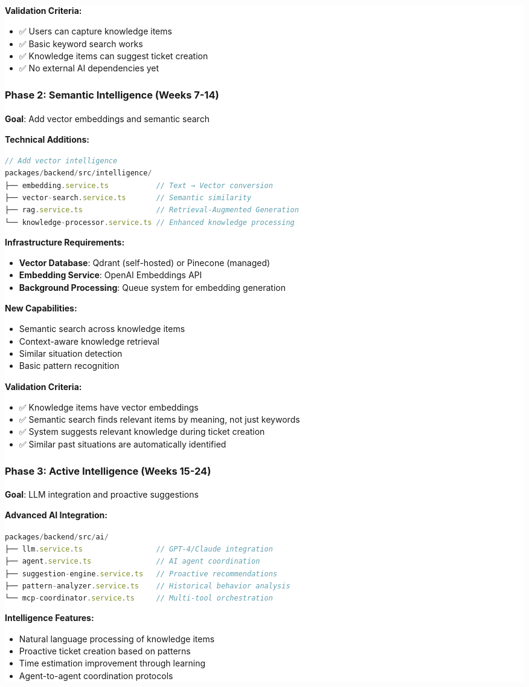 **Validation Criteria:**
- ✅ Users can capture knowledge items
- ✅ Basic keyword search works
- ✅ Knowledge items can suggest ticket creation
- ✅ No external AI dependencies yet

### Phase 2: Semantic Intelligence (Weeks 7-14)

**Goal**: Add vector embeddings and semantic search

**Technical Additions:**
```typescript
// Add vector intelligence
packages/backend/src/intelligence/
├── embedding.service.ts           // Text → Vector conversion
├── vector-search.service.ts       // Semantic similarity
├── rag.service.ts                 // Retrieval-Augmented Generation
└── knowledge-processor.service.ts // Enhanced knowledge processing
```

**Infrastructure Requirements:**
- **Vector Database**: Qdrant (self-hosted) or Pinecone (managed)
- **Embedding Service**: OpenAI Embeddings API
- **Background Processing**: Queue system for embedding generation

**New Capabilities:**
- Semantic search across knowledge items
- Context-aware knowledge retrieval
- Similar situation detection
- Basic pattern recognition

**Validation Criteria:**
- ✅ Knowledge items have vector embeddings
- ✅ Semantic search finds relevant items by meaning, not just keywords
- ✅ System suggests relevant knowledge during ticket creation
- ✅ Similar past situations are automatically identified

### Phase 3: Active Intelligence (Weeks 15-24)

**Goal**: LLM integration and proactive suggestions

**Advanced AI Integration:**
```typescript
packages/backend/src/ai/
├── llm.service.ts                 // GPT-4/Claude integration
├── agent.service.ts               // AI agent coordination  
├── suggestion-engine.service.ts   // Proactive recommendations
├── pattern-analyzer.service.ts    // Historical behavior analysis
└── mcp-coordinator.service.ts     // Multi-tool orchestration
```

**Intelligence Features:**
- Natural language processing of knowledge items
- Proactive ticket creation based on patterns
- Time estimation improvement through learning
- Agent-to-agent coordination protocols
